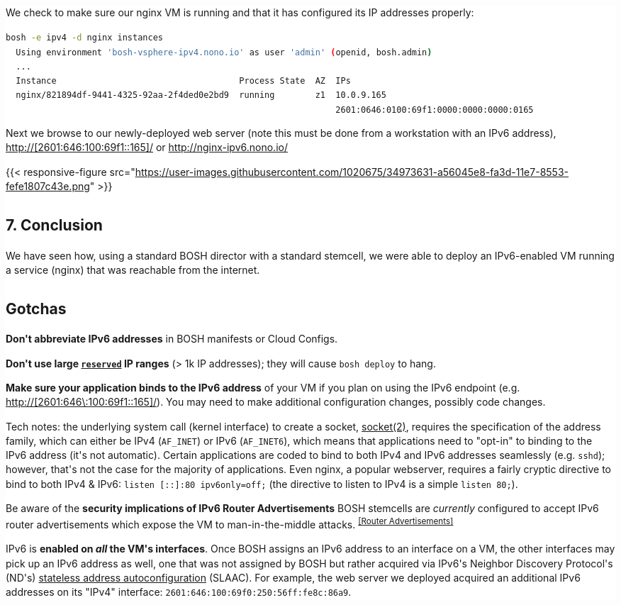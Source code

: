 We check to make sure our nginx VM is running and that it has configured its IP
addresses properly:

```bash
bosh -e ipv4 -d nginx instances
  Using environment 'bosh-vsphere-ipv4.nono.io' as user 'admin' (openid, bosh.admin)
  ...
  Instance                                    Process State  AZ  IPs
  nginx/821894df-9441-4325-92aa-2f4ded0e2bd9  running        z1  10.0.9.165
                                                                 2601:0646:0100:69f1:0000:0000:0000:0165
```

Next we browse to our newly-deployed web server (note this must be done from a
workstation with an IPv6 address), <http://[2601:646:100:69f1::165]/> or
<http://nginx-ipv6.nono.io/>

{{< responsive-figure src="https://user-images.githubusercontent.com/1020675/34973631-a56045e8-fa3d-11e7-8553-fefe1807c43e.png" >}}

## 7. Conclusion

We have seen how, using a standard BOSH director with a standard stemcell, we
were able to deploy an IPv6-enabled VM running a service (nginx) that was
reachable from the internet.

## Gotchas

**Don't abbreviate IPv6 addresses** in BOSH manifests or Cloud Configs.

**Don't use large [`reserved`](https://bosh.io/docs/networks.html#manual) IP
ranges** (> 1k IP addresses); they will cause `bosh deploy` to hang.

**Make sure your application binds to the IPv6 address** of your VM if you plan on
using the IPv6 endpoint (e.g. <http://[2601:646\:100:69f1::165]/>). You may
need to make additional configuration changes, possibly code changes.

Tech notes: the underlying system call (kernel interface) to create a socket,
[socket(2)](http://man7.org/linux/man-pages/man2/socket.2.html), requires the
specification of the address family, which can either be IPv4 (`AF_INET`) or
IPv6 (`AF_INET6`), which means that applications need to "opt-in" to binding to
the IPv6 address (it's not automatic). Certain applications are coded to bind to
both IPv4 and IPv6 addresses seamlessly (e.g. `sshd`); however, that's not the
case for the majority of applications. Even nginx, a popular webserver, requires
a fairly cryptic directive to bind to both IPv4 & IPv6: `listen [::]:80
ipv6only=off;` (the directive to listen to IPv4 is a simple `listen 80;`).

Be aware of the **security implications of IPv6 Router Advertisements** BOSH
stemcells are _currently_ configured to accept IPv6 router advertisements
which expose the VM to man-in-the-middle attacks.
<sup><a href="#router_ads" class="alert-link">[Router Advertisements]</a></sup>

IPv6 is **enabled on _all_ the VM's interfaces**. Once BOSH
assigns an IPv6 address to an interface on a VM, the other interfaces may pick up
an IPv6 address as well, one that was not assigned by BOSH but rather acquired
via IPv6's Neighbor Discovery Protocol's (ND's) [stateless address
autoconfiguration](https://en.wikipedia.org/wiki/IPv6_address#Stateless_address_autoconfiguration)
(SLAAC). For example, the web server we deployed acquired an additional IPv6
addresses on its "IPv4" interface: `2601:646:100:69f0:250:56ff:fe8c:86a9`.
